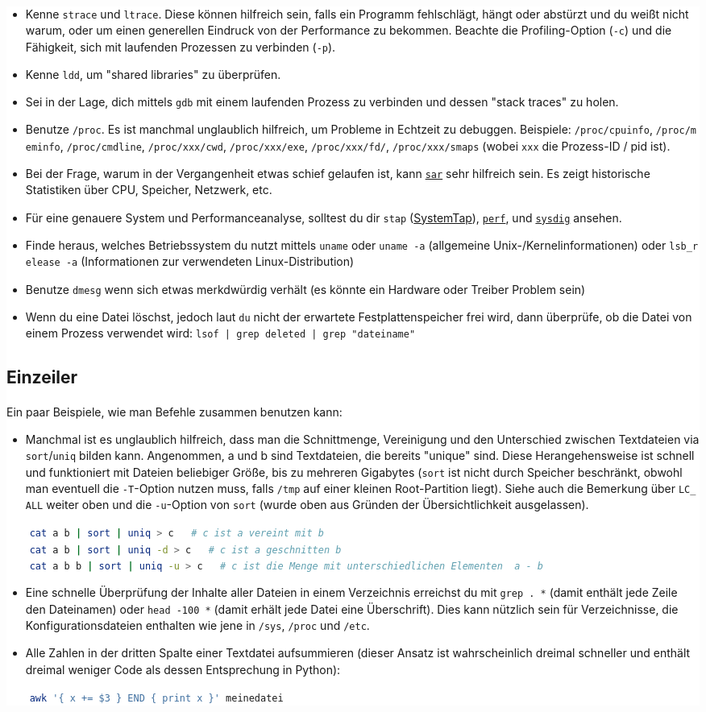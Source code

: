 - Kenne `strace` und `ltrace`. Diese können hilfreich sein, falls ein Programm fehlschlägt, hängt oder abstürzt und du weißt nicht warum, oder um einen generellen Eindruck von der Performance zu bekommen. Beachte die Profiling-Option (`-c`) und die Fähigkeit, sich mit laufenden Prozessen zu verbinden (`-p`).

- Kenne `ldd`, um "shared libraries" zu überprüfen.

- Sei in der Lage, dich mittels `gdb` mit einem laufenden Prozess zu verbinden und dessen "stack traces" zu holen.

- Benutze `/proc`. Es ist manchmal unglaublich hilfreich, um Probleme in Echtzeit zu debuggen. Beispiele: `/proc/cpuinfo`, `/proc/meminfo`, `/proc/cmdline`, `/proc/xxx/cwd`, `/proc/xxx/exe`, `/proc/xxx/fd/`, `/proc/xxx/smaps` (wobei `xxx` die Prozess-ID / pid ist).

- Bei der Frage, warum in der Vergangenheit etwas schief gelaufen ist, kann [`sar`](http://sebastien.godard.pagesperso-orange.fr/) sehr hilfreich sein. Es zeigt historische Statistiken über CPU, Speicher, Netzwerk, etc.

- Für eine genauere System und Performanceanalyse, solltest du dir `stap` ([SystemTap](https://sourceware.org/systemtap/wiki)), [`perf`](http://en.wikipedia.org/wiki/Perf_(Linux)), und [`sysdig`](https://github.com/draios/sysdig) ansehen.

- Finde heraus, welches Betriebssystem du nutzt mittels `uname` oder `uname -a` (allgemeine Unix-/Kernelinformationen) oder `lsb_release -a` (Informationen zur verwendeten Linux-Distribution)

- Benutze `dmesg` wenn sich etwas merkdwürdig verhält (es könnte ein Hardware oder Treiber Problem sein)

- Wenn du eine Datei löschst, jedoch laut `du` nicht der erwartete Festplattenspeicher frei wird, dann überprüfe, ob die Datei von einem Prozess verwendet wird: `lsof | grep deleted | grep "dateiname"`


## Einzeiler

Ein paar Beispiele, wie man Befehle zusammen benutzen kann:

- Manchmal ist es unglaublich hilfreich, dass man die Schnittmenge, Vereinigung und den Unterschied zwischen Textdateien via `sort`/`uniq` bilden kann. Angenommen, a und b sind Textdateien, die bereits "unique" sind. Diese Herangehensweise ist schnell und funktioniert mit Dateien beliebiger Größe, bis zu mehreren Gigabytes (`sort` ist nicht durch Speicher beschränkt, obwohl man eventuell die `-T`-Option nutzen muss, falls `/tmp` auf einer kleinen Root-Partition liegt). Siehe auch die Bemerkung über `LC_ALL` weiter oben und die `-u`-Option von `sort` (wurde oben aus Gründen der Übersichtlichkeit ausgelassen).
```sh
    cat a b | sort | uniq > c   # c ist a vereint mit b
    cat a b | sort | uniq -d > c   # c ist a geschnitten b
    cat a b b | sort | uniq -u > c   # c ist die Menge mit unterschiedlichen Elementen  a - b
```

- Eine schnelle Überprüfung der Inhalte aller Dateien in einem Verzeichnis erreichst du mit `grep . *` (damit enthält jede Zeile den Dateinamen) oder `head -100 *` (damit erhält jede Datei eine Überschrift). Dies kann nützlich sein für Verzeichnisse, die Konfigurationsdateien enthalten wie jene in `/sys`, `/proc` und `/etc`.

- Alle Zahlen in der dritten Spalte einer Textdatei aufsummieren (dieser Ansatz ist wahrscheinlich dreimal schneller und enthält dreimal weniger Code als dessen Entsprechung in Python):
```sh
    awk '{ x += $3 } END { print x }' meinedatei
```

